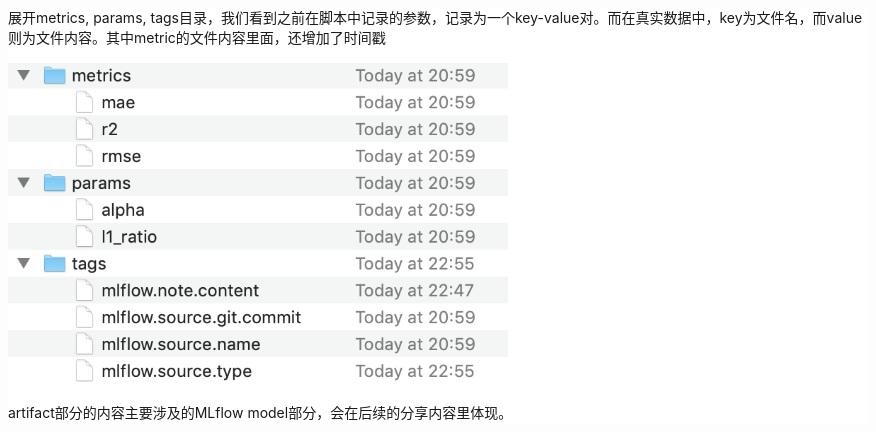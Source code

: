 展开metrics, params, tags目录，我们看到之前在脚本中记录的参数，记录为一个key-value对。而在真实数据中，key为文件名，而value则为文件内容。其中metric的文件内容里面，还增加了时间戳

<div> <img src="./materials/parameters_structure.png" width="500"> </div>

artifact部分的内容主要涉及的MLflow model部分，会在后续的分享内容里体现。